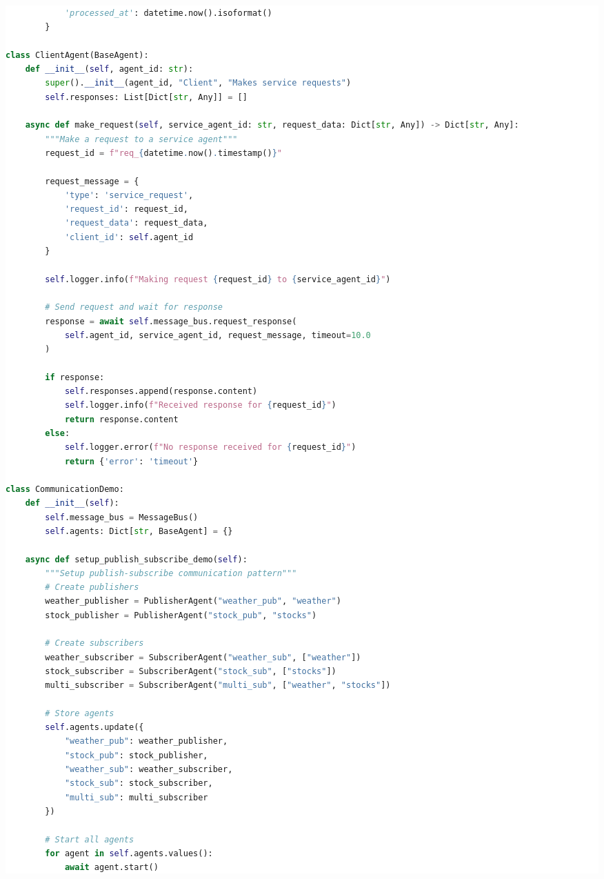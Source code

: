 ```python
            'processed_at': datetime.now().isoformat()
        }

class ClientAgent(BaseAgent):
    def __init__(self, agent_id: str):
        super().__init__(agent_id, "Client", "Makes service requests")
        self.responses: List[Dict[str, Any]] = []
    
    async def make_request(self, service_agent_id: str, request_data: Dict[str, Any]) -> Dict[str, Any]:
        """Make a request to a service agent"""
        request_id = f"req_{datetime.now().timestamp()}"
        
        request_message = {
            'type': 'service_request',
            'request_id': request_id,
            'request_data': request_data,
            'client_id': self.agent_id
        }
        
        self.logger.info(f"Making request {request_id} to {service_agent_id}")
        
        # Send request and wait for response
        response = await self.message_bus.request_response(
            self.agent_id, service_agent_id, request_message, timeout=10.0
        )
        
        if response:
            self.responses.append(response.content)
            self.logger.info(f"Received response for {request_id}")
            return response.content
        else:
            self.logger.error(f"No response received for {request_id}")
            return {'error': 'timeout'}

class CommunicationDemo:
    def __init__(self):
        self.message_bus = MessageBus()
        self.agents: Dict[str, BaseAgent] = {}
    
    async def setup_publish_subscribe_demo(self):
        """Setup publish-subscribe communication pattern"""
        # Create publishers
        weather_publisher = PublisherAgent("weather_pub", "weather")
        stock_publisher = PublisherAgent("stock_pub", "stocks")
        
        # Create subscribers
        weather_subscriber = SubscriberAgent("weather_sub", ["weather"])
        stock_subscriber = SubscriberAgent("stock_sub", ["stocks"])
        multi_subscriber = SubscriberAgent("multi_sub", ["weather", "stocks"])
        
        # Store agents
        self.agents.update({
            "weather_pub": weather_publisher,
            "stock_pub": stock_publisher,
            "weather_sub": weather_subscriber,
            "stock_sub": stock_subscriber,
            "multi_sub": multi_subscriber
        })
        
        # Start all agents
        for agent in self.agents.values():
            await agent.start()
```
